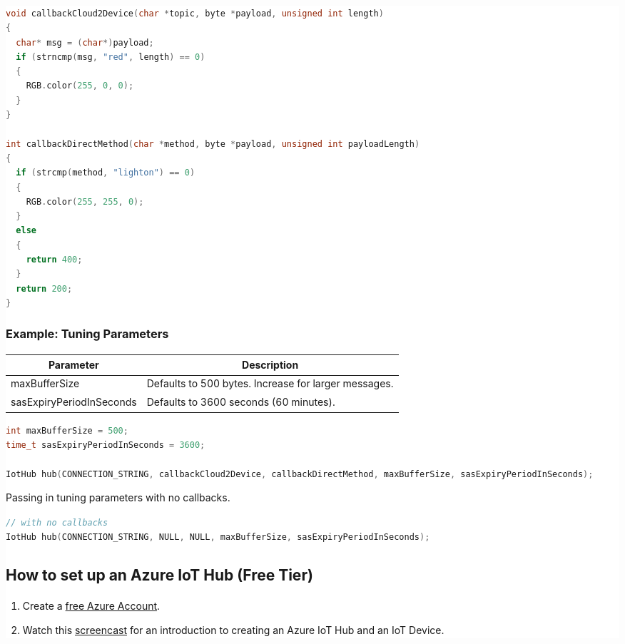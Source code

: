 ```c
void callbackCloud2Device(char *topic, byte *payload, unsigned int length)
{
  char* msg = (char*)payload;
  if (strncmp(msg, "red", length) == 0)
  {
    RGB.color(255, 0, 0);
  }
}

int callbackDirectMethod(char *method, byte *payload, unsigned int payloadLength)
{
  if (strcmp(method, "lighton") == 0)
  {
    RGB.color(255, 255, 0);
  }
  else
  {
    return 400;
  }
  return 200;
}
```

### Example: Tuning Parameters

|Parameter|Description|
|---------|-----------|
|maxBufferSize| Defaults to 500 bytes. Increase for larger messages.|
|sasExpiryPeriodInSeconds|Defaults to 3600 seconds (60 minutes).|

```c
int maxBufferSize = 500;
time_t sasExpiryPeriodInSeconds = 3600;

IotHub hub(CONNECTION_STRING, callbackCloud2Device, callbackDirectMethod, maxBufferSize, sasExpiryPeriodInSeconds);
```

Passing in tuning parameters with no callbacks.

```c
// with no callbacks
IotHub hub(CONNECTION_STRING, NULL, NULL, maxBufferSize, sasExpiryPeriodInSeconds);
```

## How to set up an Azure IoT Hub (Free Tier)

1. Create a [free Azure Account](https://azure.microsoft.com/en-au/free/).

2. Watch this [screencast](https://youtu.be/lHpUu6wSX40) for an introduction to creating an Azure IoT Hub and an IoT Device.
